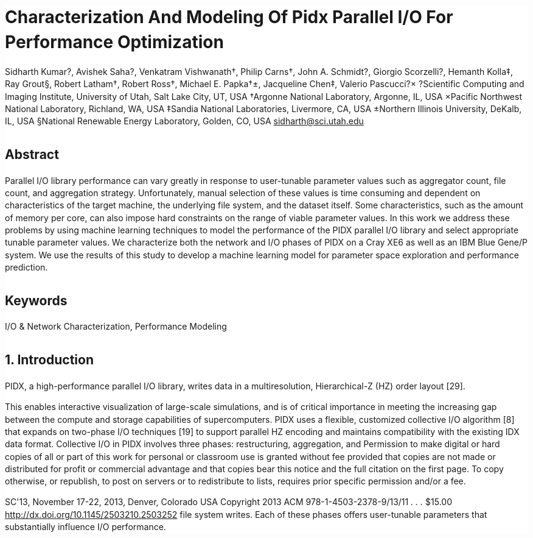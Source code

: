 # Characterization And Modeling Of Pidx Parallel I/O For Performance Optimization

Sidharth Kumar?, Avishek Saha?, Venkatram Vishwanath†, Philip Carns†,
John A. Schmidt?, Giorgio Scorzelli?, Hemanth Kolla‡, Ray Grout§, Robert Latham†,
Robert Ross†, Michael E. Papka†±, Jacqueline Chen‡, Valerio Pascucci?×
?Scientific Computing and Imaging Institute, University of Utah, Salt Lake City, UT, USA
†Argonne National Laboratory, Argonne, IL, USA
×Pacific Northwest National Laboratory, Richland, WA, USA
‡Sandia National Laboratories, Livermore, CA, USA
±Northern Illinois University, DeKalb, IL, USA
§National Renewable Energy Laboratory, Golden, CO, USA
sidharth@sci.utah.edu

## Abstract

Parallel I/O library performance can vary greatly in response to user-tunable parameter values such as aggregator count, file count, and aggregation strategy. Unfortunately, manual selection of these values is time consuming and dependent on characteristics of the target machine, the underlying file system, and the dataset itself. Some characteristics, such as the amount of memory per core, can also impose hard constraints on the range of viable parameter values. In this work we address these problems by using machine learning techniques to model the performance of the PIDX parallel I/O library and select appropriate tunable parameter values. We characterize both the network and I/O phases of PIDX on a Cray XE6 as well as an IBM
Blue Gene/P system. We use the results of this study to develop a machine learning model for parameter space exploration and performance prediction.

## Keywords

I/O & Network Characterization, Performance Modeling

## 1. Introduction

PIDX, a high-performance parallel I/O library, writes data in a multiresolution, Hierarchical-Z (HZ) order layout [29].

This enables interactive visualization of large-scale simulations, and is of critical importance in meeting the increasing gap between the compute and storage capabilities of supercomputers. PIDX uses a flexible, customized collective I/O
algorithm [8] that expands on two-phase I/O techniques [19]
to support parallel HZ encoding and maintains compatibility with the existing IDX data format. Collective I/O in PIDX involves three phases: restructuring, aggregation, and Permission to make digital or hard copies of all or part of this work for personal or classroom use is granted without fee provided that copies are not made or distributed for profit or commercial advantage and that copies bear this notice and the full citation on the first page. To copy otherwise, or republish, to post on servers or to redistribute to lists, requires prior specific permission and/or a fee.

SC'13, November 17-22, 2013, Denver, Colorado USA
Copyright 2013 ACM 978-1-4503-2378-9/13/11 *. . .* $15.00 http://dx.doi.org/10.1145/2503210.2503252 file system writes. Each of these phases offers user-tunable parameters that substantially influence I/O performance.

